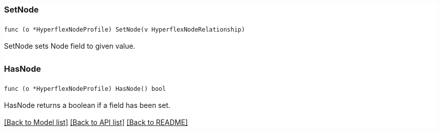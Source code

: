 ### SetNode

`func (o *HyperflexNodeProfile) SetNode(v HyperflexNodeRelationship)`

SetNode sets Node field to given value.

### HasNode

`func (o *HyperflexNodeProfile) HasNode() bool`

HasNode returns a boolean if a field has been set.


[[Back to Model list]](../README.md#documentation-for-models) [[Back to API list]](../README.md#documentation-for-api-endpoints) [[Back to README]](../README.md)


